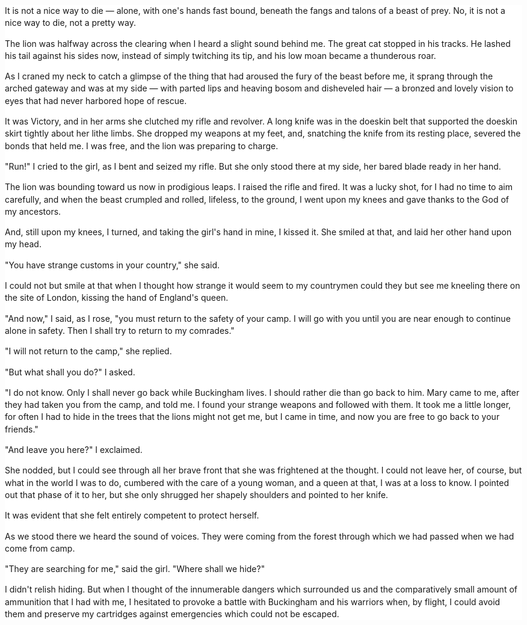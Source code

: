    It is not a nice way to die — alone, with one's hands fast bound, beneath the fangs and talons of a beast of prey.  No, it is not a nice way to die, not a pretty way.

 The lion was halfway across the clearing when I heard a slight sound behind me.  The great cat stopped in his tracks.  He lashed his tail against his sides now, instead of simply twitching its tip, and his low moan became a thunderous roar.

 As I craned my neck to catch a glimpse of the thing that had aroused the fury of the beast before me, it sprang through the arched gateway and was at my side — with parted lips and heaving bosom and disheveled hair — a bronzed and lovely vision to eyes that had never harbored hope of rescue.

 It was Victory, and in her arms she clutched my rifle and revolver.  A long knife was in the doeskin belt that supported the doeskin skirt tightly about her lithe limbs. She dropped my weapons at my feet, and, snatching the knife from its resting place, severed the bonds that held me.  I was free, and the lion was preparing to charge.

 "Run!" I cried to the girl, as I bent and seized my rifle.  But she only stood there at my side, her bared blade ready in her hand.

 The lion was bounding toward us now in prodigious leaps.  I raised the rifle and fired.  It was a lucky shot, for I had no time to aim carefully, and when the beast crumpled and rolled, lifeless, to the ground, I went upon my knees and gave thanks to the God of my ancestors.

 And, still upon my knees, I turned, and taking the girl's hand in mine, I kissed it.  She smiled at that, and laid her other hand upon my head.

 "You have strange customs in your country," she said.

   I could not but smile at that when I thought how strange it would seem to my countrymen could they but see me kneeling there on the site of London, kissing the hand of England's queen.

 "And now," I said, as I rose, "you must return to the safety of your camp.  I will go with you until you are near enough to continue alone in safety.  Then I shall try to return to my comrades."

 "I will not return to the camp," she replied.

 "But what shall you do?" I asked.

 "I do not know.  Only I shall never go back while Buckingham lives.  I should rather die than go back to him.  Mary came to me, after they had taken you from the camp, and told me.  I found your strange weapons and followed with them.  It took me a little longer, for often I had to hide in the trees that the lions might not get me, but I came in time, and now you are free to go back to your friends."

 "And leave you here?" I exclaimed.

 She nodded, but I could see through all her brave front that she was frightened at the thought.  I could not leave her, of course, but what in the world I was to do, cumbered with the care of a young woman, and a queen at that, I was at a loss to know.  I pointed out that phase of it to her, but she only shrugged her shapely shoulders and pointed to her knife.

 It was evident that she felt entirely competent to protect herself.

 As we stood there we heard the sound of voices.  They were coming from the forest through which we had passed when we had come from camp.

 "They are searching for me," said the girl.  "Where shall we hide?"

 I didn't relish hiding.  But when I thought of the innumerable dangers which surrounded us and the comparatively   small amount of ammunition that I had with me, I hesitated to provoke a battle with Buckingham and his warriors when, by flight, I could avoid them and preserve my cartridges against emergencies which could not be escaped.
